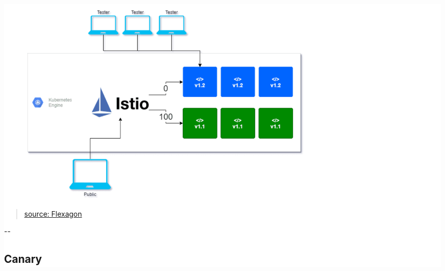 <img src="static/blue-green.png" width="70%"/>

> [source: Flexagon](https://flexagon.com/blog/k8s-deployment-strategies-bluegreen-to-a-b/)

--

## Canary
